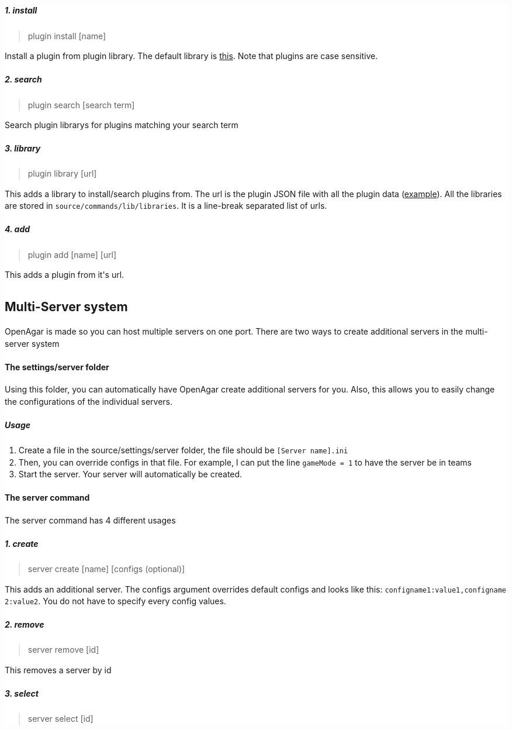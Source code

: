 ##### 1. install
> plugin install [name]

Install a plugin from plugin library. The default library is [this](https://github.com/AJS-development/OAPlugins). Note that plugins are case sensitive.

##### 2. search
> plugin search [search term]

Search plugin librarys for plugins matching your search term

##### 3. library
> plugin library [url] 

This adds a library to install/search plugins from. The url is the plugin JSON file with all the plugin data ([example](https://github.com/AJS-development/OAPlugins/blob/master/plugins.json)). All the libraries are stored in `source/commands/lib/libraries`. It is a line-break separated list of urls.

##### 4. add
> plugin add [name] [url]

This adds a plugin from it's url.

## Multi-Server system
OpenAgar is made so you can host multiple servers on one port. There are two ways to create additional servers in the multi-server system

#### The settings/server folder
Using this folder, you can automatically have OpenAgar create additional servers for you. Also, this allows you to easily change the configurations of the individual servers.

##### Usage
1. Create a file in the source/settings/server folder, the file should be `[Server name].ini`
2. Then, you can override configs in that file. For example, I can put the line `gameMode = 1` to have the server be in teams
3. Start the server. Your server will automatically be created.

#### The server command
The server command has 4 different usages

##### 1. create
> server create [name] [configs (optional)]

This adds an additional server. The configs argument overrides default configs and looks like this: `configname1:value1,configname2:value2`. You do not have to specify every config values.

##### 2. remove
> server remove [id]

This removes a server by id

##### 3. select
> server select [id]
